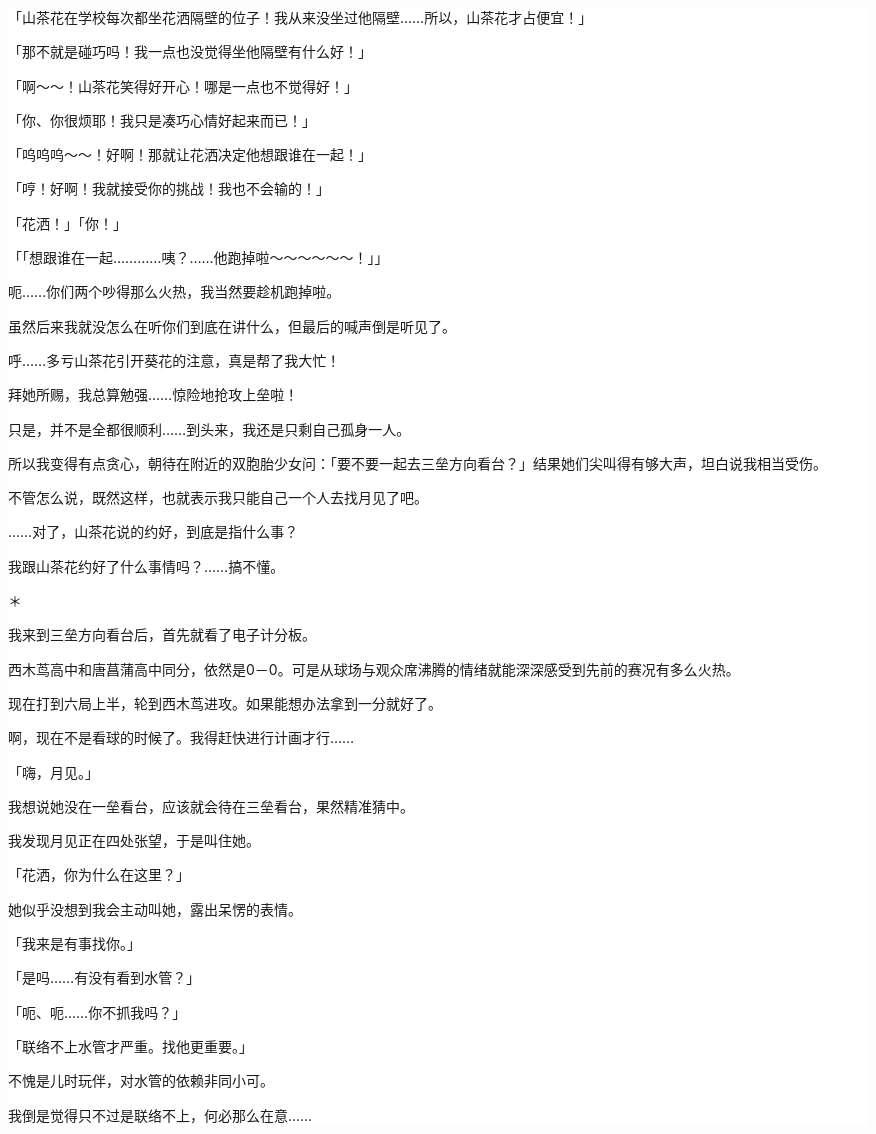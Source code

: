 「山茶花在学校每次都坐花洒隔壁的位子！我从来没坐过他隔壁……所以，山茶花才占便宜！」

「那不就是碰巧吗！我一点也没觉得坐他隔壁有什么好！」

「啊～～！山茶花笑得好开心！哪是一点也不觉得好！」

「你、你很烦耶！我只是凑巧心情好起来而已！」

「呜呜呜～～！好啊！那就让花洒决定他想跟谁在一起！」

「哼！好啊！我就接受你的挑战！我也不会输的！」

「花洒！」「你！」

「「想跟谁在一起…………咦？……他跑掉啦～～～～～～！」」

呃……你们两个吵得那么火热，我当然要趁机跑掉啦。

虽然后来我就没怎么在听你们到底在讲什么，但最后的喊声倒是听见了。

呼……多亏山茶花引开葵花的注意，真是帮了我大忙！

拜她所赐，我总算勉强……惊险地抢攻上垒啦！

只是，并不是全都很顺利……到头来，我还是只剩自己孤身一人。

所以我变得有点贪心，朝待在附近的双胞胎少女问：「要不要一起去三垒方向看台？」结果她们尖叫得有够大声，坦白说我相当受伤。

不管怎么说，既然这样，也就表示我只能自己一个人去找月见了吧。

……对了，山茶花说的约好，到底是指什么事？

我跟山茶花约好了什么事情吗？……搞不懂。

＊

我来到三垒方向看台后，首先就看了电子计分板。

西木茑高中和唐菖蒲高中同分，依然是0－0。可是从球场与观众席沸腾的情绪就能深深感受到先前的赛况有多么火热。

现在打到六局上半，轮到西木茑进攻。如果能想办法拿到一分就好了。

啊，现在不是看球的时候了。我得赶快进行计画才行……

「嗨，月见。」

我想说她没在一垒看台，应该就会待在三垒看台，果然精准猜中。

我发现月见正在四处张望，于是叫住她。

「花洒，你为什么在这里？」

她似乎没想到我会主动叫她，露出呆愣的表情。

「我来是有事找你。」

「是吗……有没有看到水管？」

「呃、呃……你不抓我吗？」

「联络不上水管才严重。找他更重要。」

不愧是儿时玩伴，对水管的依赖非同小可。

我倒是觉得只不过是联络不上，何必那么在意……
